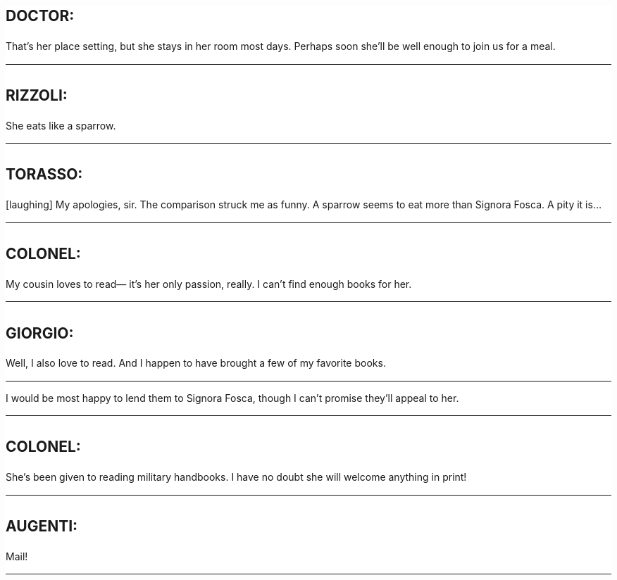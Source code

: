 


## DOCTOR:
That’s her place setting, but she stays in her room most days. Perhaps soon she’ll be well enough to join us for a meal.

---




## RIZZOLI:
She eats like a sparrow.

---




## TORASSO:
[laughing] My apologies, sir. The comparison struck me as funny. A sparrow seems to eat more than Signora Fosca. A pity it is…

---




## COLONEL:
My cousin loves to read— it’s her only passion, really. I can’t find enough books for her.

---




## GIORGIO:
Well, I also love to read. And I happen to have brought a few of my favorite books. 

---

I would be most happy to lend them to Signora Fosca, though I can’t promise they’ll appeal to her.

---




## COLONEL:
She’s been given to reading military handbooks. I have no doubt she will welcome anything in print!

---




## AUGENTI:
Mail!

---